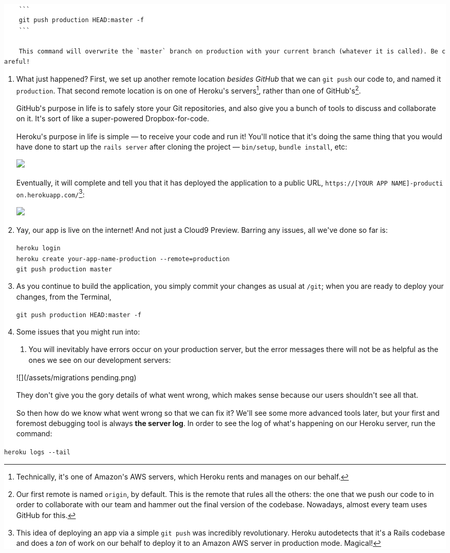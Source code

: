         ```
        git push production HEAD:master -f
        ```

        This command will overwrite the `master` branch on production with your current branch (whatever it is called). Be careful!

 1. What just happened? First, we set up another remote location _besides GitHub_ that we can `git push` our code to, and named it `production`. That second remote location is on one of Heroku's servers[^5], rather than one of GitHub's[^4].
 
     GitHub's purpose in life is to safely store your Git repositories, and also give you a bunch of tools to discuss and collaborate on it. It's sort of like a super-powered Dropbox-for-code.
     
     Heroku's purpose in life is simple — to receive your code and run it! You'll notice that it's doing the same thing that you would have done to start up the `rails server` after cloning the project — `bin/setup`, `bundle install`, etc:
     
     ![](/assets/bundling.png)
     
     Eventually, it will complete and tell you that it has deployed the application to a public URL, `https://[YOUR APP NAME]-production.herokuapp.com/`[^6]:
     
     ![](/assets/deployed.png)

 1. Yay, our app is live on the internet! And not just a Cloud9 Preview. Barring any issues, all we've done so far is:
 
     ```
     heroku login
     heroku create your-app-name-production --remote=production
     git push production master
     ```
     
 1. As you continue to build the application, you simply commit your changes as usual at `/git`; when you are ready to deploy your changes, from the Terminal,
 
    ```
    git push production HEAD:master -f
    ```

 1. Some issues that you might run into:

    1. You will inevitably have errors occur on your production server, but the error messages there will not be as helpful as the ones we see on our development servers:

    ![](/assets/migrations pending.png)
   
    They don't give you the gory details of what went wrong, which makes sense because our users shouldn't see all that.
     
    So then how do we know what went wrong so that we can fix it? We'll see some more advanced tools later, but your first and foremost debugging tool is always **the server log**. In order to see the log of what's happening on our Heroku server, run the command:
     
   ```
   heroku logs --tail
   ```


[^1]: Heroku gives us a very powerful open-source database called Postgres. By default, a brand new Rails application uses a lightweight database called SQLite since it is already installed on basically every device that exists. We have to ensure that we make our app compatible with Postgres. Fortunately, since ActiveRecord handles translating our Ruby into SQL for us anyway, this requires no change to our application code. We simply need to switch to a different adapter when Heroku starts up the `rails server` in production mode (as opposed to development mode, which is what we do on our own machine).
[^2]: Any gems that are listed within the `:production` group will only be used when the `rails server` is started up in production mode. Usually, we start our server in the default mode, which is `development`. If you really wanted to, you could also restrict other gems to the `:development` group if they aren't used while serving actual requests; for example, `starter_generators`. This will result in a (small) performance boost.
[^3]: If the name you chose is taken, don't worry about it. Just choose something else that is unique. Ultimately you will hide these identifiers behind your own custom domain name anyway.
[^4]: Our first remote is named `origin`, by default. This is the remote that rules all the others: the one that we push our code to in order to collaborate with our team and hammer out the final version of the codebase. Nowadays, almost every team uses GitHub for this.
[^5]: Technically, it's one of Amazon's AWS servers, which Heroku rents and manages on our behalf.
[^6]: This idea of deploying an app via a simple `git push` was incredibly revolutionary. Heroku autodetects that it's a Rails codebase and does a _ton_ of work on our behalf to deploy it to an Amazon AWS server in production mode. Magical!
[^7]: You might be wondering why the database doesn't go to Heroku and GitHub along with all of the other code when we `git push`. There are lots of reasons, but for one, it would be a terrible idea to be using the same database while we're messing around developing as the one that our actual users are storing their precious data on. Other reasons include size and data security.